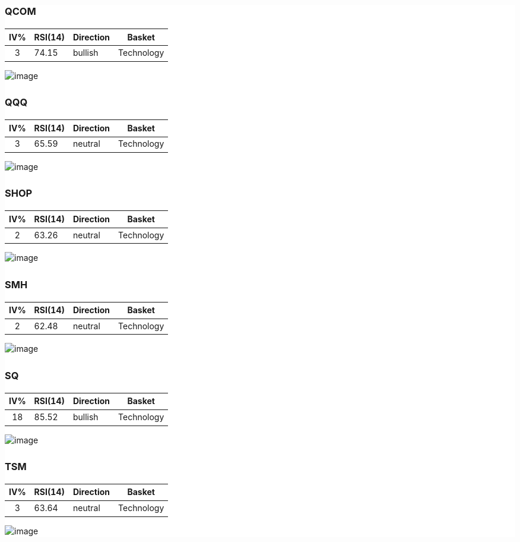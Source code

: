 ### QCOM

| IV% | RSI(14) | Direction | Basket |
|:---:|---------|-----------|--------|
| 3 | 74.15 | bullish | Technology |

![image](https://finviz.com/publish/120823/QCOMd170166439i.png)

### QQQ

| IV% | RSI(14) | Direction | Basket |
|:---:|---------|-----------|--------|
| 3 | 65.59 | neutral | Technology |

![image](https://finviz.com/publish/120823/QQQd170046480i.png)

### SHOP

| IV% | RSI(14) | Direction | Basket |
|:---:|---------|-----------|--------|
| 2 | 63.26 | neutral | Technology |

![image](https://finviz.com/publish/120823/SHOPd170032360i.png)

### SMH

| IV% | RSI(14) | Direction | Basket |
|:---:|---------|-----------|--------|
| 2 | 62.48 | neutral | Technology |

![image](https://finviz.com/publish/120823/SMHd170097136i.png)

### SQ

| IV% | RSI(14) | Direction | Basket |
|:---:|---------|-----------|--------|
| 18 | 85.52 | bullish | Technology |

![image](https://finviz.com/publish/120823/SQd170214991i.png)

### TSM

| IV% | RSI(14) | Direction | Basket |
|:---:|---------|-----------|--------|
| 3 | 63.64 | neutral | Technology |

![image](https://finviz.com/publish/120823/TSMd170015389i.png)
